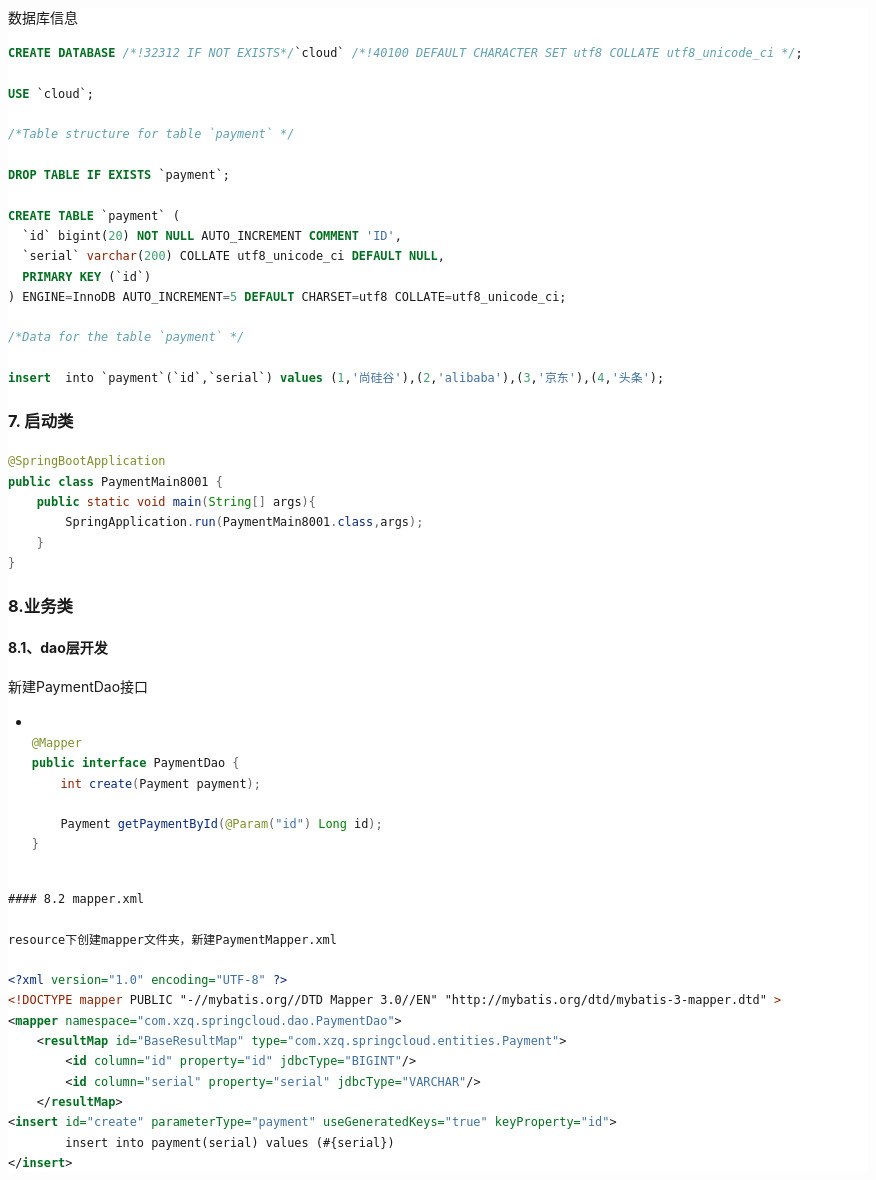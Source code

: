 数据库信息

```sql
CREATE DATABASE /*!32312 IF NOT EXISTS*/`cloud` /*!40100 DEFAULT CHARACTER SET utf8 COLLATE utf8_unicode_ci */;

USE `cloud`;

/*Table structure for table `payment` */

DROP TABLE IF EXISTS `payment`;

CREATE TABLE `payment` (
  `id` bigint(20) NOT NULL AUTO_INCREMENT COMMENT 'ID',
  `serial` varchar(200) COLLATE utf8_unicode_ci DEFAULT NULL,
  PRIMARY KEY (`id`)
) ENGINE=InnoDB AUTO_INCREMENT=5 DEFAULT CHARSET=utf8 COLLATE=utf8_unicode_ci;

/*Data for the table `payment` */

insert  into `payment`(`id`,`serial`) values (1,'尚硅谷'),(2,'alibaba'),(3,'京东'),(4,'头条');
```

### 7. 启动类

```java
@SpringBootApplication
public class PaymentMain8001 {
    public static void main(String[] args){
        SpringApplication.run(PaymentMain8001.class,args);
    } 
}
```

### 8.业务类

#### 8.1、dao层开发

新建PaymentDao接口

 * ```java
 
   @Mapper
   public interface PaymentDao {
       int create(Payment payment);

       Payment getPaymentById(@Param("id") Long id);
   }
   ```
```xml

#### 8.2 mapper.xml

resource下创建mapper文件夹，新建PaymentMapper.xml

<?xml version="1.0" encoding="UTF-8" ?>
<!DOCTYPE mapper PUBLIC "-//mybatis.org//DTD Mapper 3.0//EN" "http://mybatis.org/dtd/mybatis-3-mapper.dtd" >
<mapper namespace="com.xzq.springcloud.dao.PaymentDao">
    <resultMap id="BaseResultMap" type="com.xzq.springcloud.entities.Payment">
        <id column="id" property="id" jdbcType="BIGINT"/>
        <id column="serial" property="serial" jdbcType="VARCHAR"/>
    </resultMap>
<insert id="create" parameterType="payment" useGeneratedKeys="true" keyProperty="id">
        insert into payment(serial) values (#{serial})
</insert>

   ```
